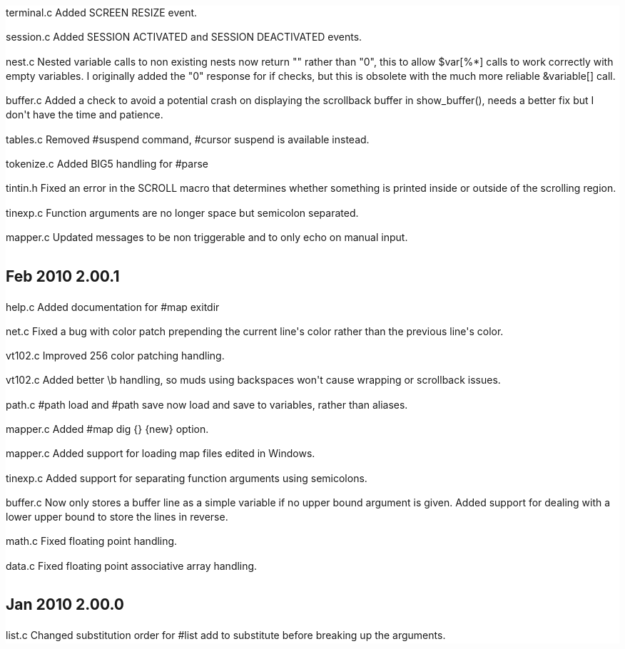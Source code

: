 terminal.c     Added SCREEN RESIZE event.

session.c      Added SESSION ACTIVATED and SESSION DEACTIVATED events.

nest.c         Nested variable calls to non existing nests now return
               "" rather than "0", this to allow $var[%*] calls to work
               correctly with empty variables. I originally added the "0"
               response for if checks, but this is obsolete with the
               much more reliable &variable[] call.

buffer.c       Added a check to avoid a potential crash on displaying the
               scrollback buffer in show_buffer(), needs a better fix but I
               don't have the time and patience.

tables.c       Removed #suspend command, #cursor suspend is available instead.

tokenize.c     Added BIG5 handling for #parse

tintin.h       Fixed an error in the SCROLL macro that determines whether
               something is printed inside or outside of the scrolling region.

tinexp.c       Function arguments are no longer space but semicolon separated.

mapper.c       Updated messages to be non triggerable and to only echo on manual
               input.

Feb 2010       2.00.1
--------------------------------------------------------------------------------

help.c         Added documentation for #map exitdir

net.c          Fixed a bug with color patch prepending the current line's color
               rather than the previous line's color.

vt102.c        Improved 256 color patching handling.

vt102.c        Added better \b handling, so muds using backspaces won't cause
               wrapping or scrollback issues.

path.c         #path load and #path save now load and save to variables, rather
               than aliases.

mapper.c       Added #map dig {<direction>} {new} option.

mapper.c       Added support for loading map files edited in Windows.

tinexp.c       Added support for separating function arguments using semicolons.

buffer.c       Now only stores a buffer line as a simple variable if no upper
               bound argument is given. Added support for dealing with a
               lower upper bound to store the lines in reverse.

math.c         Fixed floating point handling.

data.c         Fixed floating point associative array handling.

Jan 2010       2.00.0
--------------------------------------------------------------------------------

list.c         Changed substitution order for #list add to substitute before
               breaking up the arguments.
